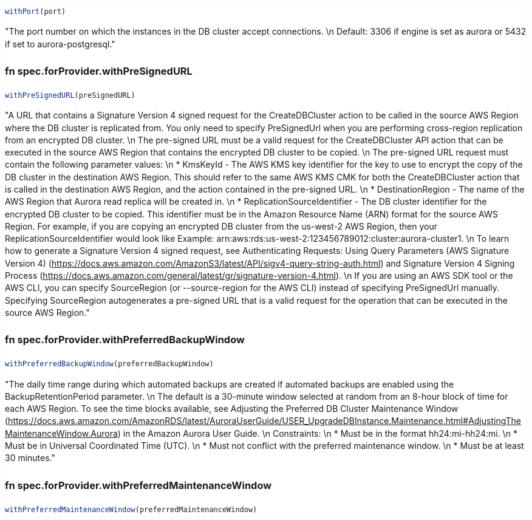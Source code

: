 ```ts
withPort(port)
```

"The port number on which the instances in the DB cluster accept connections. \n Default: 3306 if engine is set as aurora or 5432 if set to aurora-postgresql."

### fn spec.forProvider.withPreSignedURL

```ts
withPreSignedURL(preSignedURL)
```

"A URL that contains a Signature Version 4 signed request for the CreateDBCluster action to be called in the source AWS Region where the DB cluster is replicated from. You only need to specify PreSignedUrl when you are performing cross-region replication from an encrypted DB cluster. \n The pre-signed URL must be a valid request for the CreateDBCluster API action that can be executed in the source AWS Region that contains the encrypted DB cluster to be copied. \n The pre-signed URL request must contain the following parameter values: \n    * KmsKeyId - The AWS KMS key identifier for the key to use to encrypt    the copy of the DB cluster in the destination AWS Region. This should    refer to the same AWS KMS CMK for both the CreateDBCluster action that    is called in the destination AWS Region, and the action contained in the    pre-signed URL. \n    * DestinationRegion - The name of the AWS Region that Aurora read replica    will be created in. \n    * ReplicationSourceIdentifier - The DB cluster identifier for the encrypted    DB cluster to be copied. This identifier must be in the Amazon Resource    Name (ARN) format for the source AWS Region. For example, if you are copying    an encrypted DB cluster from the us-west-2 AWS Region, then your ReplicationSourceIdentifier    would look like Example: arn:aws:rds:us-west-2:123456789012:cluster:aurora-cluster1. \n To learn how to generate a Signature Version 4 signed request, see Authenticating Requests: Using Query Parameters (AWS Signature Version 4) (https://docs.aws.amazon.com/AmazonS3/latest/API/sigv4-query-string-auth.html) and Signature Version 4 Signing Process (https://docs.aws.amazon.com/general/latest/gr/signature-version-4.html). \n If you are using an AWS SDK tool or the AWS CLI, you can specify SourceRegion (or --source-region for the AWS CLI) instead of specifying PreSignedUrl manually. Specifying SourceRegion autogenerates a pre-signed URL that is a valid request for the operation that can be executed in the source AWS Region."

### fn spec.forProvider.withPreferredBackupWindow

```ts
withPreferredBackupWindow(preferredBackupWindow)
```

"The daily time range during which automated backups are created if automated backups are enabled using the BackupRetentionPeriod parameter. \n The default is a 30-minute window selected at random from an 8-hour block of time for each AWS Region. To see the time blocks available, see Adjusting the Preferred DB Cluster Maintenance Window (https://docs.aws.amazon.com/AmazonRDS/latest/AuroraUserGuide/USER_UpgradeDBInstance.Maintenance.html#AdjustingTheMaintenanceWindow.Aurora) in the Amazon Aurora User Guide. \n Constraints: \n    * Must be in the format hh24:mi-hh24:mi. \n    * Must be in Universal Coordinated Time (UTC). \n    * Must not conflict with the preferred maintenance window. \n    * Must be at least 30 minutes."

### fn spec.forProvider.withPreferredMaintenanceWindow

```ts
withPreferredMaintenanceWindow(preferredMaintenanceWindow)
```
